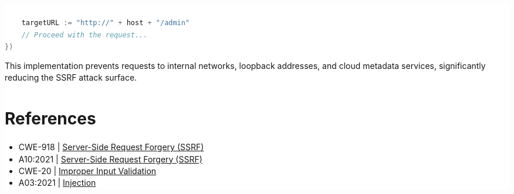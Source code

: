 ```go
    
    targetURL := "http://" + host + "/admin"
    // Proceed with the request...
})

```

This implementation prevents requests to internal networks, loopback addresses, and cloud metadata services, significantly reducing the SSRF attack surface.


# References
* CWE-918 | [Server-Side Request Forgery (SSRF)](https://cwe.mitre.org/data/definitions/918.html)
* A10:2021 | [Server-Side Request Forgery (SSRF)](https://owasp.org/Top10/A10_2021-Server-Side_Request_Forgery_%28SSRF%29/)
* CWE-20 | [Improper Input Validation](https://cwe.mitre.org/data/definitions/20.html)
* A03:2021 | [Injection](https://owasp.org/Top10/A03_2021-Injection/)
